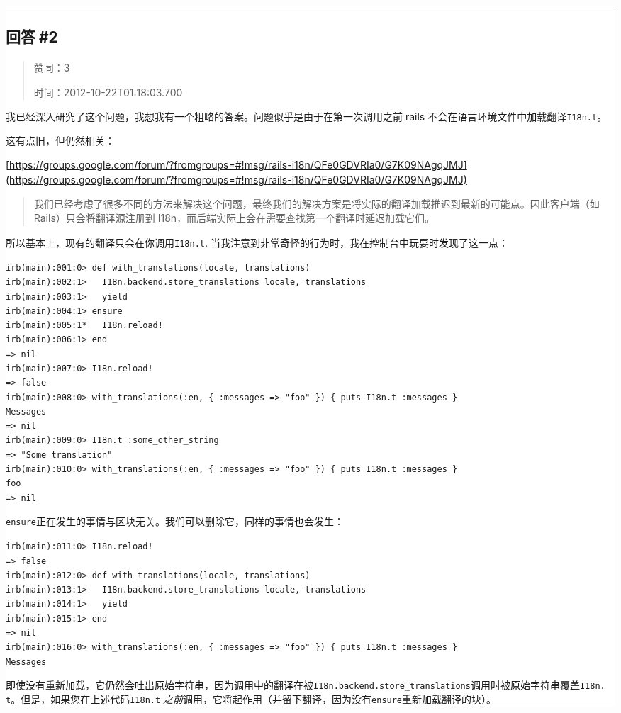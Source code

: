 * * *

## 回答 #2

> 赞同：3
> 
> 时间：2012-10-22T01:18:03.700

我已经深入研究了这个问题，我想我有一个粗略的答案。问题似乎是由于在第一次调用之前 rails 不会在语言环境文件中加载翻译`I18n.t`。

这有点旧，但仍然相关：

[https://groups.google.com/forum/?fromgroups=#!msg/rails-i18n/QFe0GDVRIa0/G7K09NAgqJMJ](https://groups.google.com/forum/?fromgroups=#!msg/rails-i18n/QFe0GDVRIa0/G7K09NAgqJMJ)

> 我们已经考虑了很多不同的方法来解决这个问题，最终我们的解决方案是将实际的翻译加载推迟到最新的可能点。因此客户端（如 Rails）只会将翻译源注册到 I18n，而后端实际上会在需要查找第一个翻译时延迟加载它们。

所以基本上，现有的翻译只会在你调用`I18n.t`. 当我注意到非常奇怪的行为时，我在控制台中玩耍时发现了这一点：

```
irb(main):001:0> def with_translations(locale, translations)
irb(main):002:1>   I18n.backend.store_translations locale, translations
irb(main):003:1>   yield
irb(main):004:1> ensure
irb(main):005:1*   I18n.reload!
irb(main):006:1> end
=> nil
irb(main):007:0> I18n.reload!
=> false
irb(main):008:0> with_translations(:en, { :messages => "foo" }) { puts I18n.t :messages }
Messages
=> nil
irb(main):009:0> I18n.t :some_other_string
=> "Some translation"
irb(main):010:0> with_translations(:en, { :messages => "foo" }) { puts I18n.t :messages }
foo
=> nil 
```

`ensure`正在发生的事情与区块无关。我们可以删除它，同样的事情也会发生：

```
irb(main):011:0> I18n.reload!
=> false
irb(main):012:0> def with_translations(locale, translations)
irb(main):013:1>   I18n.backend.store_translations locale, translations
irb(main):014:1>   yield
irb(main):015:1> end    
=> nil
irb(main):016:0> with_translations(:en, { :messages => "foo" }) { puts I18n.t :messages }
Messages 
```

即使没有重新加载，它仍然会吐出原始字符串，因为调用中的翻译在被`I18n.backend.store_translations`调用时被原始字符串覆盖`I18n.t`。但是，如果您在上述代码`I18n.t` *之前*调用，它将起作用（并留下翻译，因为没有`ensure`重新加载翻译的块）。
